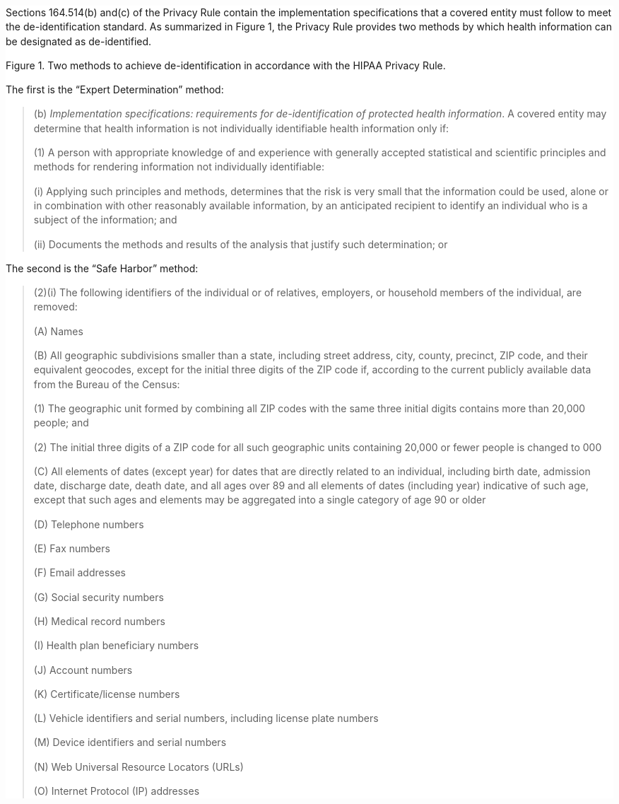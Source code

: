 Sections 164.514(b) and(c) of the Privacy Rule contain the implementation specifications that a covered entity must follow to meet the de-identification standard. As summarized in Figure 1, the Privacy Rule provides two methods by which health information can be designated as de-identified.

Figure 1. Two methods to achieve de-identification in accordance with the HIPAA Privacy Rule.

The first is the “Expert Determination” method:

> (b) _Implementation specifications: requirements for de-identification of protected health information_. A covered entity may determine that health information is not individually identifiable health information only if:
>
> (1) A person with appropriate knowledge of and experience with generally accepted statistical and scientific principles and methods for rendering information not individually identifiable:
>
> (i) Applying such principles and methods, determines that the risk is very small that the information could be used, alone or in combination with other reasonably available information, by an anticipated recipient to identify an individual who is a subject of the information; and
>
> (ii) Documents the methods and results of the analysis that justify such determination; or

The second is the “Safe Harbor” method:

> (2)(i) The following identifiers of the individual or of relatives, employers, or household members of the individual, are removed:
>
> (A) Names
>
> (B) All geographic subdivisions smaller than a state, including street address, city, county, precinct, ZIP code, and their equivalent geocodes, except for the initial three digits of the ZIP code if, according to the current publicly available data from the Bureau of the Census:
>
> (1) The geographic unit formed by combining all ZIP codes with the same three initial digits contains more than 20,000 people; and
>
> (2) The initial three digits of a ZIP code for all such geographic units containing 20,000 or fewer people is changed to 000
>
> (C) All elements of dates (except year) for dates that are directly related to an individual, including birth date, admission date, discharge date, death date, and all ages over 89 and all elements of dates (including year) indicative of such age, except that such ages and elements may be aggregated into a single category of age 90 or older
>
> (D) Telephone numbers
>
> (E) Fax numbers
>
> (F) Email addresses
>
> (G) Social security numbers
>
> (H) Medical record numbers
>
> (I) Health plan beneficiary numbers
>
> (J) Account numbers
>
> (K) Certificate/license numbers
>
> (L) Vehicle identifiers and serial numbers, including license plate numbers
>
> (M) Device identifiers and serial numbers
>
> (N) Web Universal Resource Locators (URLs)
>
> (O) Internet Protocol (IP) addresses